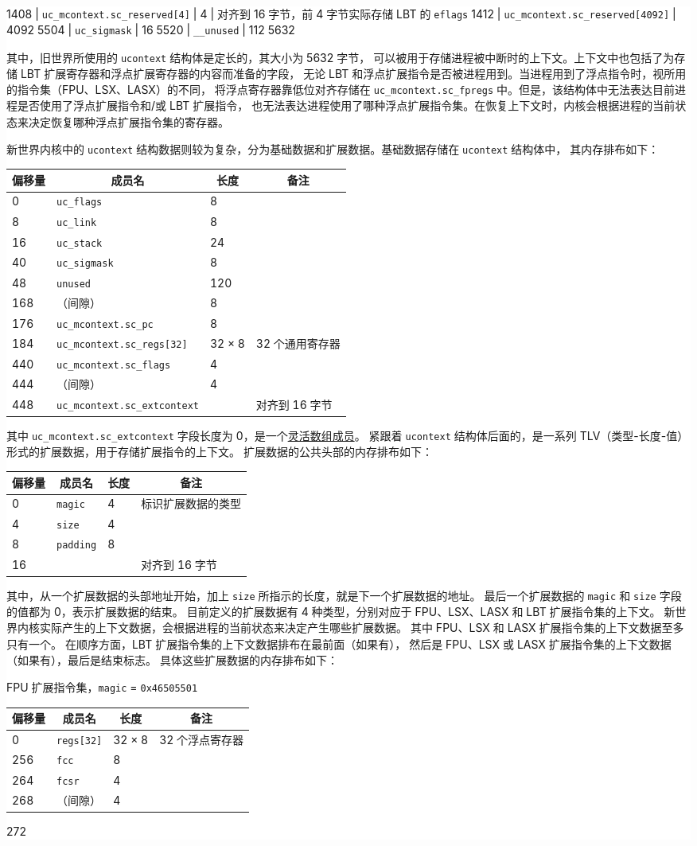 1408 | `uc_mcontext.sc_reserved[4]` | 4 | 对齐到 16 字节，前 4 字节实际存储 LBT 的 `eflags`
1412 | `uc_mcontext.sc_reserved[4092]` | 4092
5504 | `uc_sigmask` | 16
5520 | `__unused` | 112
5632

其中，旧世界所使用的 `ucontext` 结构体是定长的，其大小为 5632 字节，
可以被用于存储进程被中断时的上下文。上下文中也包括了为存储 LBT 扩展寄存器和浮点扩展寄存器的内容而准备的字段，
无论 LBT 和浮点扩展指令是否被进程用到。当进程用到了浮点指令时，视所用的指令集（FPU、LSX、LASX）的不同，
将浮点寄存器靠低位对齐存储在 `uc_mcontext.sc_fpregs` 中。但是，该结构体中无法表达目前进程是否使用了浮点扩展指令和/或 LBT 扩展指令，
也无法表达进程使用了哪种浮点扩展指令集。在恢复上下文时，内核会根据进程的当前状态来决定恢复哪种浮点扩展指令集的寄存器。

新世界内核中的 `ucontext` 结构数据则较为复杂，分为基础数据和扩展数据。基础数据存储在 `ucontext` 结构体中，
其内存排布如下：

偏移量 | 成员名 | 长度 | 备注
-------|------|-----|-----
0 | `uc_flags` | 8
8 | `uc_link` | 8
16 | `uc_stack` | 24
40 | `uc_sigmask` | 8
48 | `unused` | 120
168 | （间隙） | 8
176 | `uc_mcontext.sc_pc` | 8
184 | `uc_mcontext.sc_regs[32]` | 32 × 8 | 32 个通用寄存器
440 | `uc_mcontext.sc_flags` | 4
444 | （间隙） | 4
448 | `uc_mcontext.sc_extcontext` |  | 对齐到 16 字节

其中 `uc_mcontext.sc_extcontext` 字段长度为 0，是一个[灵活数组成员](https://en.wikipedia.org/wiki/Flexible_array_member)。
紧跟着 `ucontext` 结构体后面的，是一系列 TLV（类型-长度-值）形式的扩展数据，用于存储扩展指令的上下文。
扩展数据的公共头部的内存排布如下：

偏移量 | 成员名 | 长度 | 备注
-------|------|-----|-----
0 | `magic` | 4 | 标识扩展数据的类型
4 | `size` | 4
8 | `padding` | 8
16 | | | 对齐到 16 字节

其中，从一个扩展数据的头部地址开始，加上 `size` 所指示的长度，就是下一个扩展数据的地址。
最后一个扩展数据的 `magic` 和 `size` 字段的值都为 0，表示扩展数据的结束。
目前定义的扩展数据有 4 种类型，分别对应于 FPU、LSX、LASX 和 LBT 扩展指令集的上下文。
新世界内核实际产生的上下文数据，会根据进程的当前状态来决定产生哪些扩展数据。
其中 FPU、LSX 和 LASX 扩展指令集的上下文数据至多只有一个。
在顺序方面，LBT 扩展指令集的上下文数据排布在最前面（如果有），
然后是 FPU、LSX 或 LASX 扩展指令集的上下文数据（如果有），最后是结束标志。
具体这些扩展数据的内存排布如下：

FPU 扩展指令集，`magic` = `0x46505501`

偏移量 | 成员名 | 长度 | 备注
-------|------|-----|-----
0 | `regs[32]` | 32 × 8 | 32 个浮点寄存器
256 | `fcc` | 8
264 | `fcsr` | 4
268 | （间隙） | 4
272
